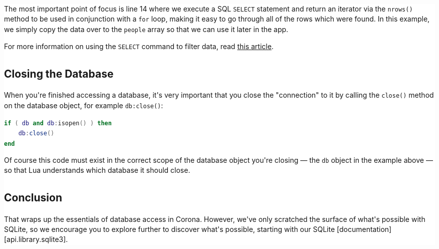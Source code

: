 The most important point of focus is line&nbsp;14 where we execute a SQL `SELECT` statement and return an iterator via the `nrows()` method to be used in conjunction with a `for` loop, making it easy to go through all of the rows which were found. In this example, we simply copy the data over to the `people` array so that we can use it later in the app.

<div class="docs-tip-outer">
<div class="docs-tip-inner-left">
<div class="fa fa-cog"></div>
</div>
<div class="docs-tip-inner-right">

For more information on using the `SELECT` command to filter data, read [this article](https://zetcode.com/db/sqlite/).

</div>
</div>


## Closing the Database

When you're finished accessing a database, it's very important that you close the "connection" to it by calling the `close()` method on the database object, for example `db:close()`:

``````lua
if ( db and db:isopen() ) then
	db:close()
end
``````

Of course this code must exist in the correct scope of the database object you're closing&nbsp;&mdash; the `db` object in the example above&nbsp;&mdash; so that Lua understands which database it should close.


## Conclusion

That wraps up the essentials of database access in Corona. However, we've only scratched the surface of what's possible with SQLite, so we encourage you to explore further to discover what's possible, starting with our SQLite [documentation][api.library.sqlite3].
